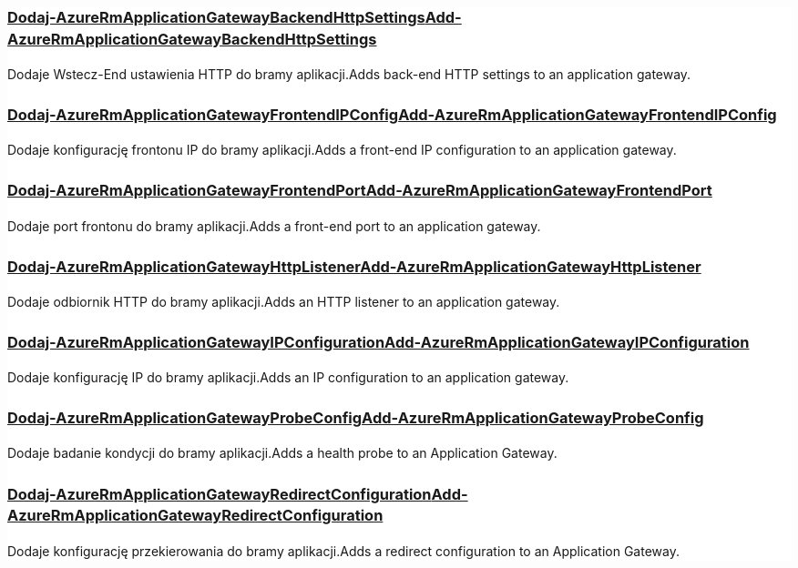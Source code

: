 ### [<span data-ttu-id="dba56-109">Dodaj-AzureRmApplicationGatewayBackendHttpSettings</span><span class="sxs-lookup"><span data-stu-id="dba56-109">Add-AzureRmApplicationGatewayBackendHttpSettings</span></span>](Add-AzureRmApplicationGatewayBackendHttpSettings.md)
<span data-ttu-id="dba56-110">Dodaje Wstecz-End ustawienia HTTP do bramy aplikacji.</span><span class="sxs-lookup"><span data-stu-id="dba56-110">Adds back-end HTTP settings to an application gateway.</span></span>

### [<span data-ttu-id="dba56-111">Dodaj-AzureRmApplicationGatewayFrontendIPConfig</span><span class="sxs-lookup"><span data-stu-id="dba56-111">Add-AzureRmApplicationGatewayFrontendIPConfig</span></span>](Add-AzureRmApplicationGatewayFrontendIPConfig.md)
<span data-ttu-id="dba56-112">Dodaje konfigurację frontonu IP do bramy aplikacji.</span><span class="sxs-lookup"><span data-stu-id="dba56-112">Adds a front-end IP configuration to an application gateway.</span></span>

### [<span data-ttu-id="dba56-113">Dodaj-AzureRmApplicationGatewayFrontendPort</span><span class="sxs-lookup"><span data-stu-id="dba56-113">Add-AzureRmApplicationGatewayFrontendPort</span></span>](Add-AzureRmApplicationGatewayFrontendPort.md)
<span data-ttu-id="dba56-114">Dodaje port frontonu do bramy aplikacji.</span><span class="sxs-lookup"><span data-stu-id="dba56-114">Adds a front-end port to an application gateway.</span></span>

### [<span data-ttu-id="dba56-115">Dodaj-AzureRmApplicationGatewayHttpListener</span><span class="sxs-lookup"><span data-stu-id="dba56-115">Add-AzureRmApplicationGatewayHttpListener</span></span>](Add-AzureRmApplicationGatewayHttpListener.md)
<span data-ttu-id="dba56-116">Dodaje odbiornik HTTP do bramy aplikacji.</span><span class="sxs-lookup"><span data-stu-id="dba56-116">Adds an HTTP listener to an application gateway.</span></span>

### [<span data-ttu-id="dba56-117">Dodaj-AzureRmApplicationGatewayIPConfiguration</span><span class="sxs-lookup"><span data-stu-id="dba56-117">Add-AzureRmApplicationGatewayIPConfiguration</span></span>](Add-AzureRmApplicationGatewayIPConfiguration.md)
<span data-ttu-id="dba56-118">Dodaje konfigurację IP do bramy aplikacji.</span><span class="sxs-lookup"><span data-stu-id="dba56-118">Adds an IP configuration to an application gateway.</span></span>

### [<span data-ttu-id="dba56-119">Dodaj-AzureRmApplicationGatewayProbeConfig</span><span class="sxs-lookup"><span data-stu-id="dba56-119">Add-AzureRmApplicationGatewayProbeConfig</span></span>](Add-AzureRmApplicationGatewayProbeConfig.md)
<span data-ttu-id="dba56-120">Dodaje badanie kondycji do bramy aplikacji.</span><span class="sxs-lookup"><span data-stu-id="dba56-120">Adds a health probe to an Application Gateway.</span></span>

### [<span data-ttu-id="dba56-121">Dodaj-AzureRmApplicationGatewayRedirectConfiguration</span><span class="sxs-lookup"><span data-stu-id="dba56-121">Add-AzureRmApplicationGatewayRedirectConfiguration</span></span>](Add-AzureRmApplicationGatewayRedirectConfiguration.md)
<span data-ttu-id="dba56-122">Dodaje konfigurację przekierowania do bramy aplikacji.</span><span class="sxs-lookup"><span data-stu-id="dba56-122">Adds a redirect configuration to an Application Gateway.</span></span>
